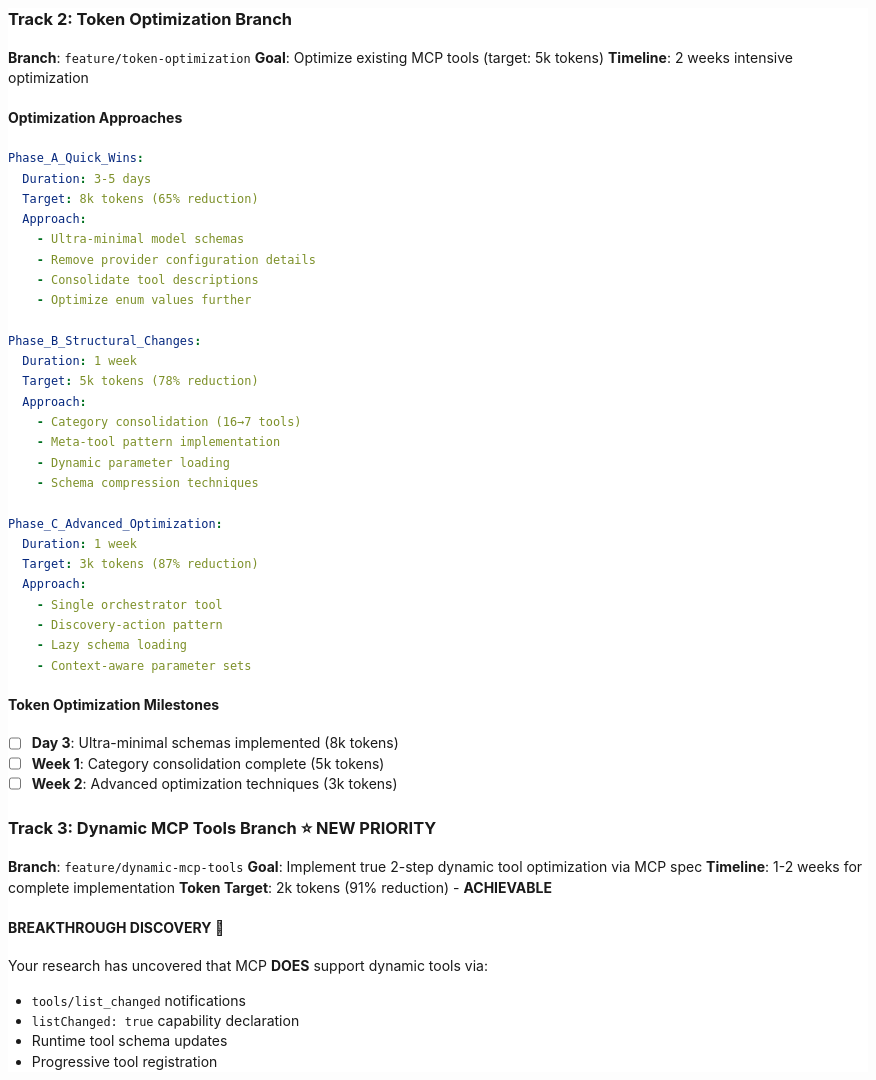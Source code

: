 ### Track 2: Token Optimization Branch  
**Branch**: `feature/token-optimization`
**Goal**: Optimize existing MCP tools (target: 5k tokens)
**Timeline**: 2 weeks intensive optimization

#### Optimization Approaches
```yaml
Phase_A_Quick_Wins:
  Duration: 3-5 days
  Target: 8k tokens (65% reduction)
  Approach:
    - Ultra-minimal model schemas
    - Remove provider configuration details
    - Consolidate tool descriptions
    - Optimize enum values further

Phase_B_Structural_Changes:
  Duration: 1 week  
  Target: 5k tokens (78% reduction)
  Approach:
    - Category consolidation (16→7 tools)
    - Meta-tool pattern implementation
    - Dynamic parameter loading
    - Schema compression techniques

Phase_C_Advanced_Optimization:
  Duration: 1 week
  Target: 3k tokens (87% reduction)
  Approach:
    - Single orchestrator tool
    - Discovery-action pattern
    - Lazy schema loading
    - Context-aware parameter sets
```

#### Token Optimization Milestones
- [ ] **Day 3**: Ultra-minimal schemas implemented (8k tokens)
- [ ] **Week 1**: Category consolidation complete (5k tokens)
- [ ] **Week 2**: Advanced optimization techniques (3k tokens)

### Track 3: Dynamic MCP Tools Branch ⭐ **NEW PRIORITY** 
**Branch**: `feature/dynamic-mcp-tools`
**Goal**: Implement true 2-step dynamic tool optimization via MCP spec
**Timeline**: 1-2 weeks for complete implementation
**Token Target**: 2k tokens (91% reduction) - **ACHIEVABLE**

#### **BREAKTHROUGH DISCOVERY** 🚀
Your research has uncovered that MCP **DOES** support dynamic tools via:
- `tools/list_changed` notifications 
- `listChanged: true` capability declaration
- Runtime tool schema updates
- Progressive tool registration
